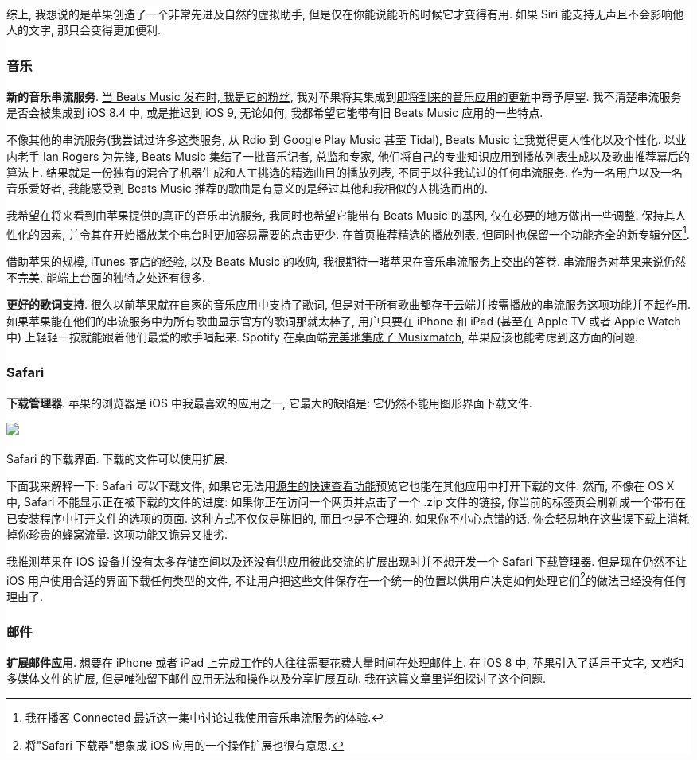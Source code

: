 综上, 我想说的是苹果创造了一个非常先进及自然的虚拟助手, 但是仅在你能说能听的时候它才变得有用.
如果 Siri 能支持无声且不会影响他人的文字, 那只会变得更加便利.

### 音乐

**新的音乐串流服务**.
[当 Beats Music 发布时, 我是它的粉丝](http://www.macstories.net/stories/why-beats-music-matters/), 我对苹果将其集成到[即将到来的音乐应用的更新](http://9to5mac.com/2015/04/13/apple-launches-ios-8-4-beta-with-revamped-music-service/)中寄予厚望.
我不清楚串流服务是否会被集成到 iOS 8.4 中, 或是推迟到 iOS 9, 无论如何, 我都希望它能带有旧 Beats Music 应用的一些特点.

不像其他的串流服务(我尝试过许多这类服务, 从 Rdio 到 Google Play Music 甚至 Tidal), Beats Music 让我觉得更人性化以及个性化.
以业内老手 [Ian Rogers](https://www.billboard.com/biz/articles/news/digital-and-mobile/5869553/ian-rogers-the-man-behind-the-beats) 为先锋, Beats Music [集结了一批](http://evolver.fm/2014/01/21/meet-the-beats-music-curators/)音乐记者, 总监和专家, 他们将自己的专业知识应用到播放列表生成以及歌曲推荐幕后的算法上.
结果就是一份独有的混合了机器生成和人工挑选的精选曲目的播放列表, 不同于以往我试过的任何串流服务.
作为一名用户以及一名音乐爱好者, 我能感受到 Beats Music 推荐的歌曲是有意义的是经过其他和我相似的人挑选而出的.

我希望在将来看到由苹果提供的真正的音乐串流服务, 我同时也希望它能带有 Beats Music 的基因, 仅在必要的地方做出一些调整.
保持其人性化的因素, 并令其在开始播放某个电台时更加容易需要的点击更少.
在首页推荐精选的播放列表, 但同时也保留一个功能齐全的新专辑分区[^7].

借助苹果的规模, iTunes 商店的经验, 以及 Beats Music 的收购, 我很期待一睹苹果在音乐串流服务上交出的答卷.
串流服务对苹果来说仍然不完美, 能端上台面的独特之处还有很多.

**更好的歌词支持**.
很久以前苹果就在自家的音乐应用中支持了歌词, 但是对于所有歌曲都存于云端并按需播放的串流服务这项功能并不起作用.
如果苹果能在他们的串流服务中为所有歌曲显示官方的歌词那就太棒了, 用户只要在 iPhone 和 iPad (甚至在 Apple TV 或者 Apple Watch 中) 上轻轻一按就能跟着他们最爱的歌手唱起来.
Spotify 在桌面端[完美地集成了 Musixmatch](http://www.macstories.net/news/spotify-for-desktop-to-gain-musixmatch-lyrics-integration-soon/), 苹果应该也能考虑到这方面的问题.

### Safari

**下载管理器**.
苹果的浏览器是 iOS 中我最喜欢的应用之一, 它最大的缺陷是: 它仍然不能用图形界面下载文件.

![](http://48ce6c28e7bf5f42a1b7-2712e00ea34e3076747650c92426bbb5.r89.cf1.rackcdn.com/Photo-2015-05-06-02-50-outL2zUpJnHFxPWhqNouFyWnMhuoPBKGGM.jpg)
<figcaption>Safari 的下载界面. 下载的文件可以使用扩展.</figcaption>

下面我来解释一下: Safari *可以*下载文件, 如果它无法用[源生的快速查看功能](https://developer.apple.com/library/ios/documentation/FileManagement/Conceptual/DocumentInteraction_TopicsForIOS/Articles/UsingtheQuickLookFramework.html)预览它也能在其他应用中打开下载的文件.
然而, 不像在 OS X 中, Safari 不能显示正在被下载的文件的进度: 如果你正在访问一个网页并点击了一个 .zip 文件的链接, 你当前的标签页会刷新成一个带有在已安装程序中打开文件的选项的页面.
这种方式不仅仅是陈旧的, 而且也是不合理的. 如果你不小心点错的话, 你会轻易地在这些误下载上消耗掉你珍贵的蜂窝流量.
这项功能又诡异又拙劣.

我推测苹果在 iOS 设备并没有太多存储空间以及还没有供应用彼此交流的扩展出现时并不想开发一个 Safari 下载管理器.
但是现在仍然不让 iOS 用户使用合适的界面下载任何类型的文件, 不让用户把这些文件保存在一个统一的位置以供用户决定如何处理它们[^8]的做法已经没有任何理由了.

### 邮件

**扩展邮件应用**.
想要在 iPhone 或者 iPad 上完成工作的人往往需要花费大量时间在处理邮件上.
在 iOS 8 中, 苹果引入了适用于文字, 文档和多媒体文件的扩展, 但是唯独留下邮件应用无法和操作以及分享扩展互动.
我在[这篇文章](http://www.macstories.net/stories/ios-8-email-and-extensions/)里详细探讨了这个问题.


[^1]: 现在当我不得不使用 OS X 的时候我总觉得怪怪的.
[^2]: 苹果已经在今年三月的发布会上[用了](http://www.macstories.net/news/apple-watch-at-the-spring-forward-keynote-our-complete-overview/)"Spring Forward"的广告语.
[^3]: 也许添加键盘切换器的弹出窗口就已经足够了, 最后开发者总会达成一致把切换器放在同一个地方, 使用同样的图标.
[^4]: 你可以在设置中查看以及管理存储.
[^5]: 这是 Microsoft 在 Cortana 中[如何](https://msdn.microsoft.com/en-us/library/windows/apps/xaml/dn997786.aspx)解决这个问题的.
[^6]: 这也将成为一个主要的辅助功能.
[^7]: 我在播客 Connected [最近这一集](http://www.relay.fm/connected/36)中讨论过我使用音乐串流服务的体验.
[^8]: 将"Safari 下载器"想象成 iOS 应用的一个操作扩展也很有意思.
[^9]: 可以称其为邮件套件(MailKit).
[^10]: 那会被认为是 [Sherlocking](http://5by5.tv/prompt/55) 的另一种形式吗?
[^11]: 在使用中, 我一直希望苹果能允许使用外部键盘在通知的快速回复中打字, 目前这个操作还未被支持.
[^12]: 如果苹果担忧的是图片会带来更高的蜂窝数据消耗, 那至少应该让 iMessage 能够获取推特或者网页的标题和梗概 - 仅仅是一些文字仍能为对话增加实用的上下文, 不要只使用一些蓝色的超链接.
[^13]: 一些第三方应用比如 Twitter 在这方面做得很对, 不管后台多媒体播放器放的是什么, 当观看一个源生视频或者 Vine 视频时也不暂停后台播放器. 这也是[我喜欢官方 Twitter 应用](http://www.macstories.net/stories/twitter-clients-in-2014/)的原因之一.
[^14]: 操作扩展, 自定义键盘, 插件, iCloud Drive, Beats. 永远不要对苹果说不.